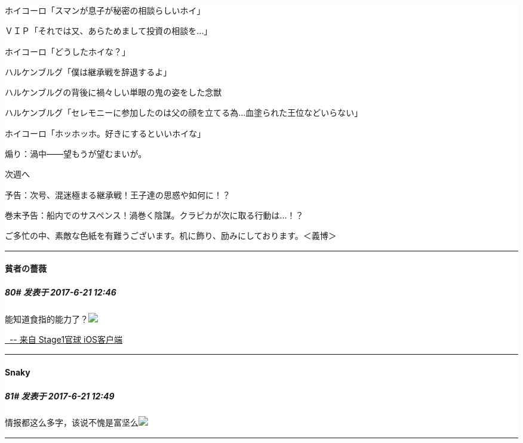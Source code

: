 ホイコーロ「スマンが息子が秘密の相談らしいホイ」 

ＶＩＰ「それでは又、あらためまして投資の相談を…」 

ホイコーロ「どうしたホイな？」 

ハルケンブルグ「僕は継承戦を辞退するよ」 

ハルケンブルグの背後に禍々しい単眼の鬼の姿をした念獣 

ハルケンブルグ「セレモニーに参加したのは父の顔を立てる為…血塗られた王位などいらない」 

ホイコーロ「ホッホッホ。好きにするといいホイな」 


煽り：渦中――望もうが望むまいが。 

次週へ 


予告：次号、混迷極まる継承戦！王子達の思惑や如何に！？ 

巻末予告：船内でのサスペンス！渦巻く陰謀。クラピカが次に取る行動は…！？ 


ご多忙の中、素敵な色紙を有難うございます。机に飾り、励みにしております。＜義博＞







*****

####  貧者の薔薇  
##### 80#       发表于 2017-6-21 12:46




能知道食指的能力了？<img src="https://static.saraba1st.com/image/smiley/face2017/039.png" referrerpolicy="no-referrer">

[  -- 来自 Stage1官球 iOS客户端](https://itunes.apple.com/fi/app/saraba1st/id1221237470?mt=8)







*****

####  Snaky  
##### 81#       发表于 2017-6-21 12:49




情报都这么多字，该说不愧是富坚么<img src="https://static.saraba1st.com/image/smiley/face2017/028.png" referrerpolicy="no-referrer">







*****
